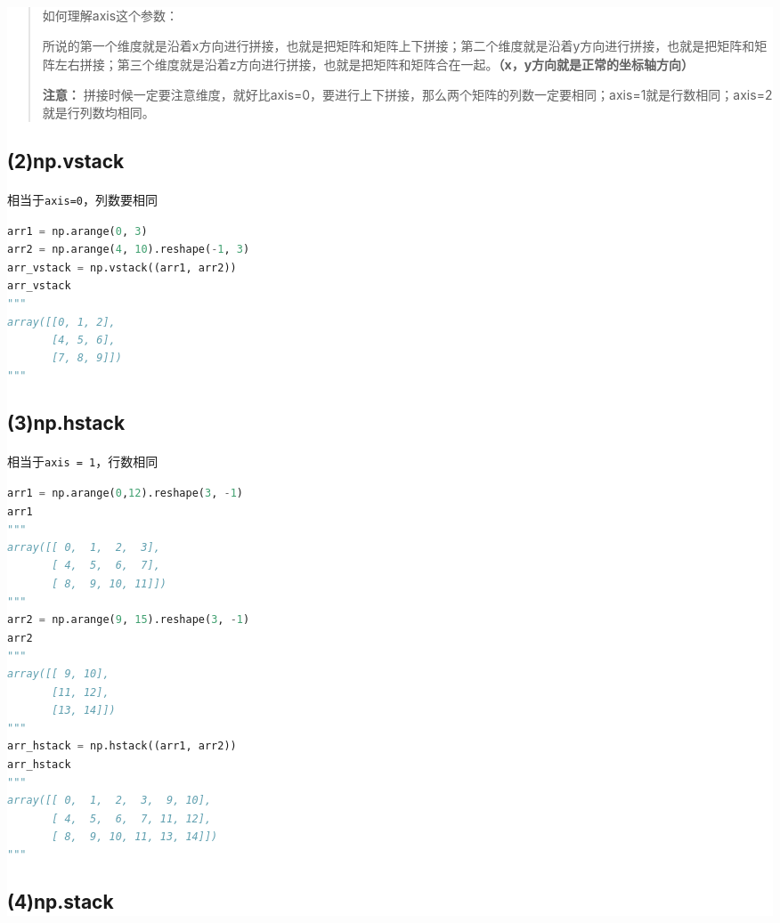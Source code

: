 > 如何理解axis这个参数：
>
> 所说的第一个维度就是沿着x方向进行拼接，也就是把矩阵和矩阵上下拼接；第二个维度就是沿着y方向进行拼接，也就是把矩阵和矩阵左右拼接；第三个维度就是沿着z方向进行拼接，也就是把矩阵和矩阵合在一起。**（x，y方向就是正常的坐标轴方向）**
>
> **注意：** 拼接时候一定要注意维度，就好比axis=0，要进行上下拼接，那么两个矩阵的列数一定要相同；axis=1就是行数相同；axis=2就是行列数均相同。

## (2)np.vstack

相当于`axis=0`，列数要相同

```python
arr1 = np.arange(0, 3)
arr2 = np.arange(4, 10).reshape(-1, 3)
arr_vstack = np.vstack((arr1, arr2))
arr_vstack
"""
array([[0, 1, 2],
       [4, 5, 6],
       [7, 8, 9]])
"""
```

## (3)np.hstack

相当于`axis = 1`，行数相同

```python
arr1 = np.arange(0,12).reshape(3, -1)
arr1
"""
array([[ 0,  1,  2,  3],
       [ 4,  5,  6,  7],
       [ 8,  9, 10, 11]])
"""
arr2 = np.arange(9, 15).reshape(3, -1)
arr2
"""
array([[ 9, 10],
       [11, 12],
       [13, 14]])
"""
arr_hstack = np.hstack((arr1, arr2))
arr_hstack
"""
array([[ 0,  1,  2,  3,  9, 10],
       [ 4,  5,  6,  7, 11, 12],
       [ 8,  9, 10, 11, 13, 14]])
"""
```



## (4)np.stack
